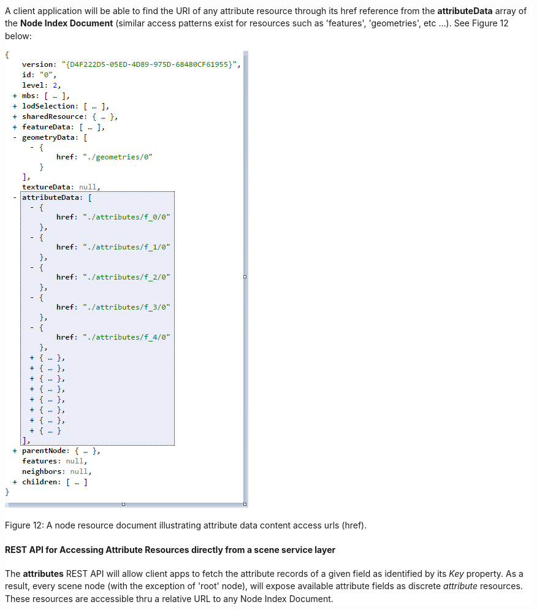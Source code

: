 
A client application will be able to find the URI of any attribute resource through its href reference from the **attributeData** array of the **Node Index Document** (similar access patterns exist for resources such as 'features', 'geometries', etc …). See Figure 12 below:  

<div>
<img src="images/figure-12.png" title="A node resource document illustrating attribute data content access urls (href)" alt="A node resource document illustrating attribute data content access urls (href)">
<p>Figure 12: A node resource document illustrating attribute data content access urls (href).</p>
</div>

#### REST API for Accessing Attribute Resources directly from a scene service layer

The **attributes** REST API will allow client apps to fetch the attribute records of a given field as identified by its _Key_ property. As a result, every scene node (with the exception of 'root' node), will expose available attribute fields as discrete _attribute_ resources. These resources are accessible thru a relative URL to any Node Index Document.
